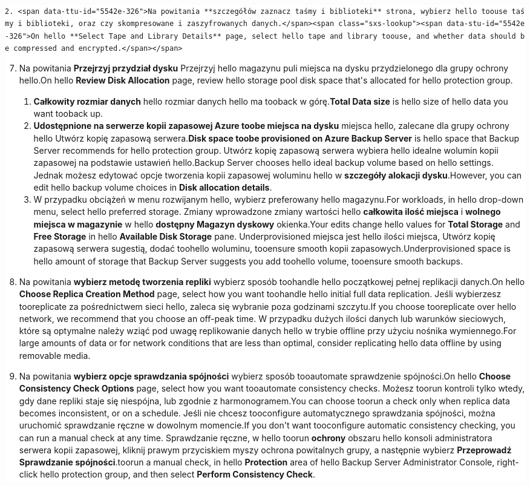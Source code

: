     2. <span data-ttu-id="5542e-326">Na powitania **szczegółów zaznacz taśmy i biblioteki** strona, wybierz hello toouse taśmy i biblioteki, oraz czy skompresowane i zaszyfrowanych danych.</span><span class="sxs-lookup"><span data-stu-id="5542e-326">On hello **Select Tape and Library Details** page, select hello tape and library toouse, and whether data should be compressed and encrypted.</span></span>

7.  <span data-ttu-id="5542e-327">Na powitania **Przejrzyj przydział dysku** Przejrzyj hello magazynu puli miejsca na dysku przydzielonego dla grupy ochrony hello.</span><span class="sxs-lookup"><span data-stu-id="5542e-327">On hello **Review Disk Allocation** page, review hello storage pool disk space that's allocated for hello protection group.</span></span>

    1. <span data-ttu-id="5542e-328">**Całkowity rozmiar danych** hello rozmiar danych hello ma tooback w górę.</span><span class="sxs-lookup"><span data-stu-id="5542e-328">**Total Data size** is hello size of hello data you want tooback up.</span></span>
    2. <span data-ttu-id="5542e-329">**Udostępnione na serwerze kopii zapasowej Azure toobe miejsca na dysku** miejsca hello, zalecane dla grupy ochrony hello Utwórz kopię zapasową serwera.</span><span class="sxs-lookup"><span data-stu-id="5542e-329">**Disk space toobe provisioned on Azure Backup Server** is hello space that Backup Server recommends for hello protection group.</span></span> <span data-ttu-id="5542e-330">Utwórz kopię zapasową serwera wybiera hello idealne wolumin kopii zapasowej na podstawie ustawień hello.</span><span class="sxs-lookup"><span data-stu-id="5542e-330">Backup Server chooses hello ideal backup volume based on hello settings.</span></span> <span data-ttu-id="5542e-331">Jednak możesz edytować opcje tworzenia kopii zapasowej woluminu hello w **szczegóły alokacji dysku**.</span><span class="sxs-lookup"><span data-stu-id="5542e-331">However, you can edit hello backup volume choices in **Disk allocation details**.</span></span> 
    3. <span data-ttu-id="5542e-332">W przypadku obciążeń w menu rozwijanym hello, wybierz preferowany hello magazynu.</span><span class="sxs-lookup"><span data-stu-id="5542e-332">For workloads, in hello drop-down menu, select hello preferred storage.</span></span> <span data-ttu-id="5542e-333">Zmiany wprowadzone zmiany wartości hello **całkowita ilość miejsca** i **wolnego miejsca w magazynie** w hello **dostępny Magazyn dyskowy** okienka.</span><span class="sxs-lookup"><span data-stu-id="5542e-333">Your edits change hello values for **Total Storage** and **Free Storage** in hello **Available Disk Storage** pane.</span></span> <span data-ttu-id="5542e-334">Underprovisioned miejsca jest hello ilości miejsca, Utwórz kopię zapasową serwera sugestią, dodać toohello woluminu, tooensure smooth kopii zapasowych.</span><span class="sxs-lookup"><span data-stu-id="5542e-334">Underprovisioned space is hello amount of storage that Backup Server suggests you add toohello volume, tooensure smooth backups.</span></span>

8.  <span data-ttu-id="5542e-335">Na powitania **wybierz metodę tworzenia repliki** wybierz sposób toohandle hello początkowej pełnej replikacji danych.</span><span class="sxs-lookup"><span data-stu-id="5542e-335">On hello **Choose Replica Creation Method** page, select how you want toohandle hello initial full data replication.</span></span> <span data-ttu-id="5542e-336">Jeśli wybierzesz tooreplicate za pośrednictwem sieci hello, zaleca się wybranie poza godzinami szczytu.</span><span class="sxs-lookup"><span data-stu-id="5542e-336">If you choose tooreplicate over hello network, we recommend that you choose an off-peak time.</span></span> <span data-ttu-id="5542e-337">W przypadku dużych ilości danych lub warunków sieciowych, które są optymalne należy wziąć pod uwagę replikowanie danych hello w trybie offline przy użyciu nośnika wymiennego.</span><span class="sxs-lookup"><span data-stu-id="5542e-337">For large amounts of data or for network conditions that are less than optimal, consider replicating hello data offline by using removable media.</span></span>

9. <span data-ttu-id="5542e-338">Na powitania **wybierz opcje sprawdzania spójności** wybierz sposób tooautomate sprawdzenie spójności.</span><span class="sxs-lookup"><span data-stu-id="5542e-338">On hello **Choose Consistency Check Options** page, select how you want tooautomate consistency checks.</span></span> <span data-ttu-id="5542e-339">Możesz toorun kontroli tylko wtedy, gdy dane repliki staje się niespójna, lub zgodnie z harmonogramem.</span><span class="sxs-lookup"><span data-stu-id="5542e-339">You can choose toorun a check only when replica data becomes inconsistent, or on a schedule.</span></span> <span data-ttu-id="5542e-340">Jeśli nie chcesz tooconfigure automatycznego sprawdzania spójności, można uruchomić sprawdzanie ręczne w dowolnym momencie.</span><span class="sxs-lookup"><span data-stu-id="5542e-340">If you don't want tooconfigure automatic consistency checking, you can run a manual check at any time.</span></span> <span data-ttu-id="5542e-341">Sprawdzanie ręczne, w hello toorun **ochrony** obszaru hello konsoli administratora serwera kopii zapasowej, kliknij prawym przyciskiem myszy ochrona powitalnych grupy, a następnie wybierz **Przeprowadź Sprawdzanie spójności**.</span><span class="sxs-lookup"><span data-stu-id="5542e-341">toorun a manual check, in hello **Protection** area of hello Backup Server Administrator Console, right-click hello protection group, and then select **Perform Consistency Check**.</span></span>
